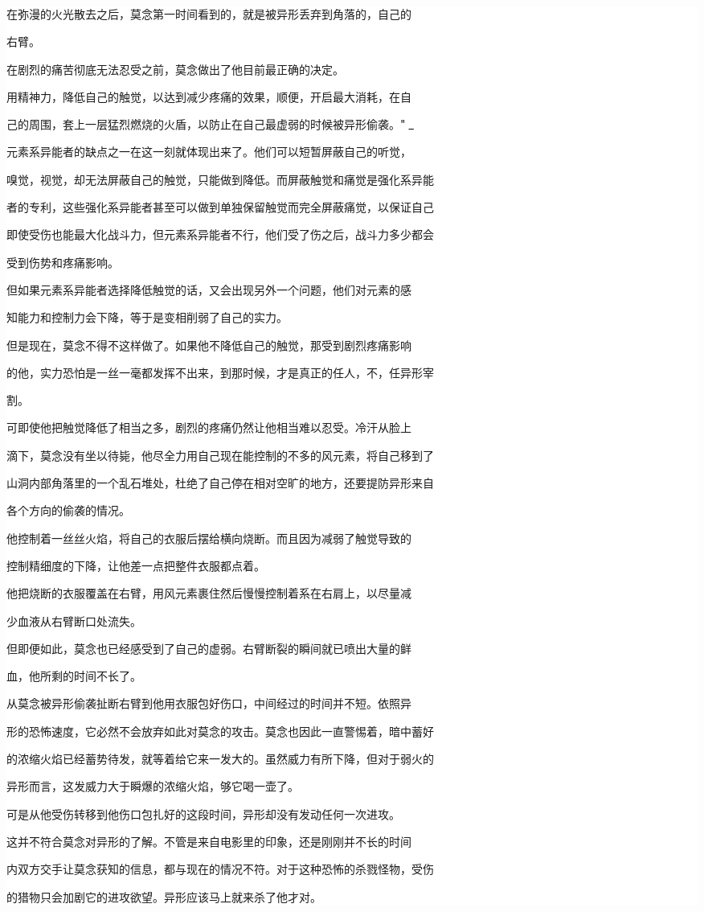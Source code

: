 在弥漫的火光散去之后，莫念第一时间看到的，就是被异形丢弃到角落的，自己的

右臂。

在剧烈的痛苦彻底无法忍受之前，莫念做出了他目前最正确的决定。

用精神力，降低自己的触觉，以达到减少疼痛的效果，顺便，开启最大消耗，在自

己的周围，套上一层猛烈燃烧的火盾，以防止在自己最虚弱的时候被异形偷袭。" _

元素系异能者的缺点之一在这一刻就体现出来了。他们可以短暂屏蔽自己的听觉，

嗅觉，视觉，却无法屏蔽自己的触觉，只能做到降低。而屏蔽触觉和痛觉是强化系异能

者的专利，这些强化系异能者甚至可以做到单独保留触觉而完全屏蔽痛觉，以保证自己

即使受伤也能最大化战斗力，但元素系异能者不行，他们受了伤之后，战斗力多少都会

受到伤势和疼痛影响。

但如果元素系异能者选择降低触觉的话，又会出现另外一个问题，他们对元素的感

知能力和控制力会下降，等于是变相削弱了自己的实力。

但是现在，莫念不得不这样做了。如果他不降低自己的触觉，那受到剧烈疼痛影响

的他，实力恐怕是一丝一毫都发挥不出来，到那时候，才是真正的任人，不，任异形宰

割。

可即使他把触觉降低了相当之多，剧烈的疼痛仍然让他相当难以忍受。冷汗从脸上

滴下，莫念没有坐以待毙，他尽全力用自己现在能控制的不多的风元素，将自己移到了

山洞内部角落里的一个乱石堆处，杜绝了自己停在相对空旷的地方，还要提防异形来自

各个方向的偷袭的情况。

他控制着一丝丝火焰，将自己的衣服后摆给横向烧断。而且因为减弱了触觉导致的

控制精细度的下降，让他差一点把整件衣服都点着。

他把烧断的衣服覆盖在右臂，用风元素裹住然后慢慢控制着系在右肩上，以尽量减

少血液从右臂断口处流失。

但即便如此，莫念也已经感受到了自己的虚弱。右臂断裂的瞬间就已喷出大量的鲜

血，他所剩的时间不长了。

从莫念被异形偷袭扯断右臂到他用衣服包好伤口，中间经过的时间并不短。依照异

形的恐怖速度，它必然不会放弃如此对莫念的攻击。莫念也因此一直警惕着，暗中蓄好

的浓缩火焰已经蓄势待发，就等着给它来一发大的。虽然威力有所下降，但对于弱火的

异形而言，这发威力大于瞬爆的浓缩火焰，够它喝一壶了。

可是从他受伤转移到他伤口包扎好的这段时间，异形却没有发动任何一次进攻。

这并不符合莫念对异形的了解。不管是来自电影里的印象，还是刚刚并不长的时间

内双方交手让莫念获知的信息，都与现在的情况不符。对于这种恐怖的杀戮怪物，受伤

的猎物只会加剧它的进攻欲望。异形应该马上就来杀了他才对。

